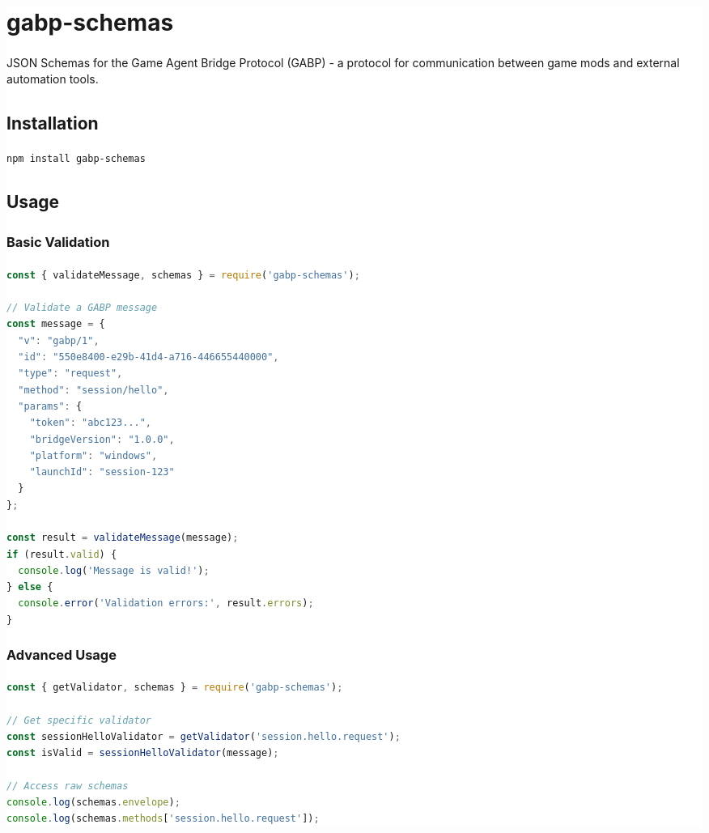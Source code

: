 # gabp-schemas

JSON Schemas for the Game Agent Bridge Protocol (GABP) - a protocol for communication between game mods and external automation tools.

## Installation

```bash
npm install gabp-schemas
```

## Usage

### Basic Validation

```javascript
const { validateMessage, schemas } = require('gabp-schemas');

// Validate a GABP message
const message = {
  "v": "gabp/1",
  "id": "550e8400-e29b-41d4-a716-446655440000",
  "type": "request",
  "method": "session/hello",
  "params": {
    "token": "abc123...",
    "bridgeVersion": "1.0.0",
    "platform": "windows",
    "launchId": "session-123"
  }
};

const result = validateMessage(message);
if (result.valid) {
  console.log('Message is valid!');
} else {
  console.error('Validation errors:', result.errors);
}
```

### Advanced Usage

```javascript
const { getValidator, schemas } = require('gabp-schemas');

// Get specific validator
const sessionHelloValidator = getValidator('session.hello.request');
const isValid = sessionHelloValidator(message);

// Access raw schemas
console.log(schemas.envelope);
console.log(schemas.methods['session.hello.request']);
```
